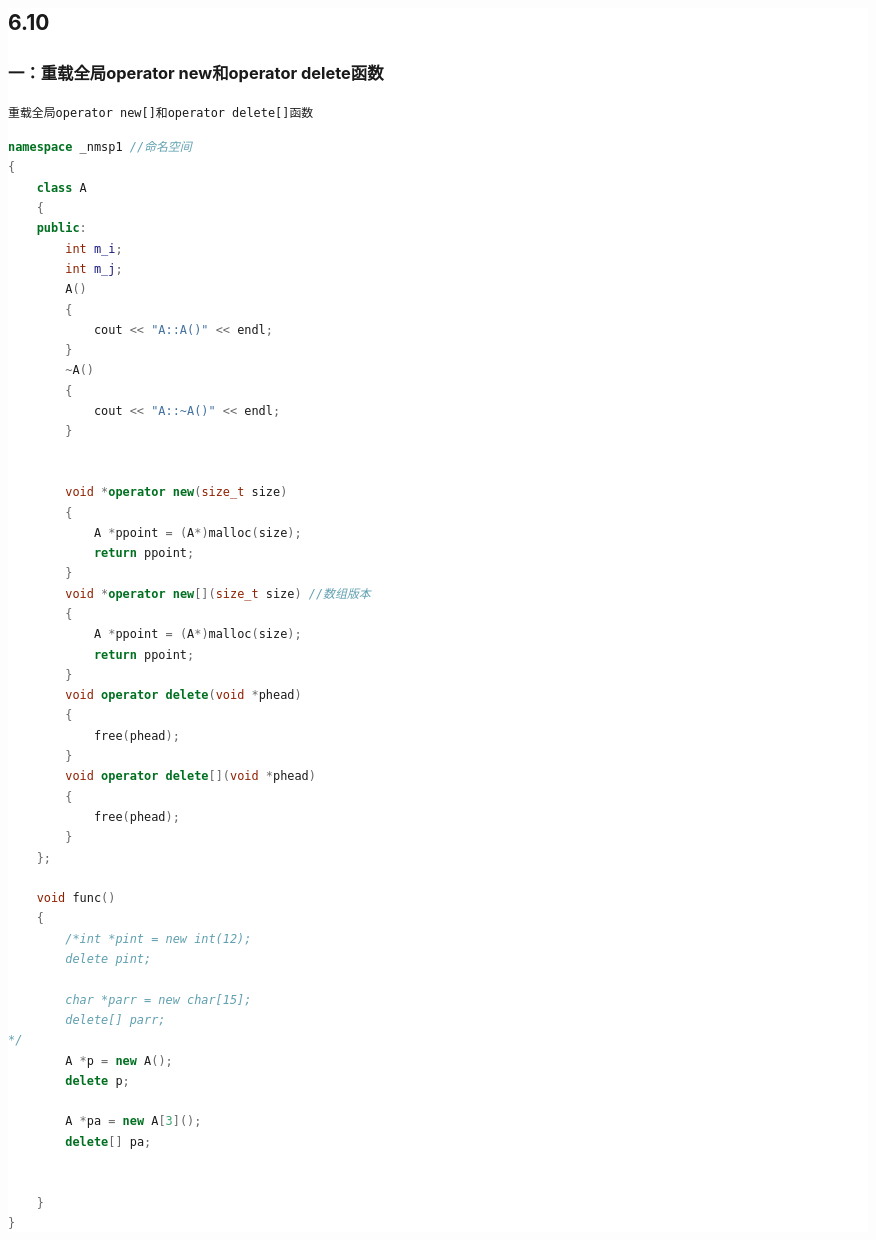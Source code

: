 ## 6.10
### 一：重载全局operator new和operator delete函数
	重载全局operator new[]和operator delete[]函数
```cpp
namespace _nmsp1 //命名空间
{	
	class A
	{
	public:
		int m_i;
		int m_j;
		A()
		{
			cout << "A::A()" << endl;
		}
		~A()
		{
			cout << "A::~A()" << endl;
		}


		void *operator new(size_t size)
		{
			A *ppoint = (A*)malloc(size);
			return ppoint;
		}
		void *operator new[](size_t size) //数组版本
		{
			A *ppoint = (A*)malloc(size);
			return ppoint;
		}
		void operator delete(void *phead)
		{
			free(phead);
		}
		void operator delete[](void *phead)
		{
			free(phead);
		}
	};

	void func()
	{
		/*int *pint = new int(12); 
		delete pint;

		char *parr = new char[15];
		delete[] parr;
*/
		A *p = new A();
		delete p;

		A *pa = new A[3]();
		delete[] pa;
		
		
	}
}
```
